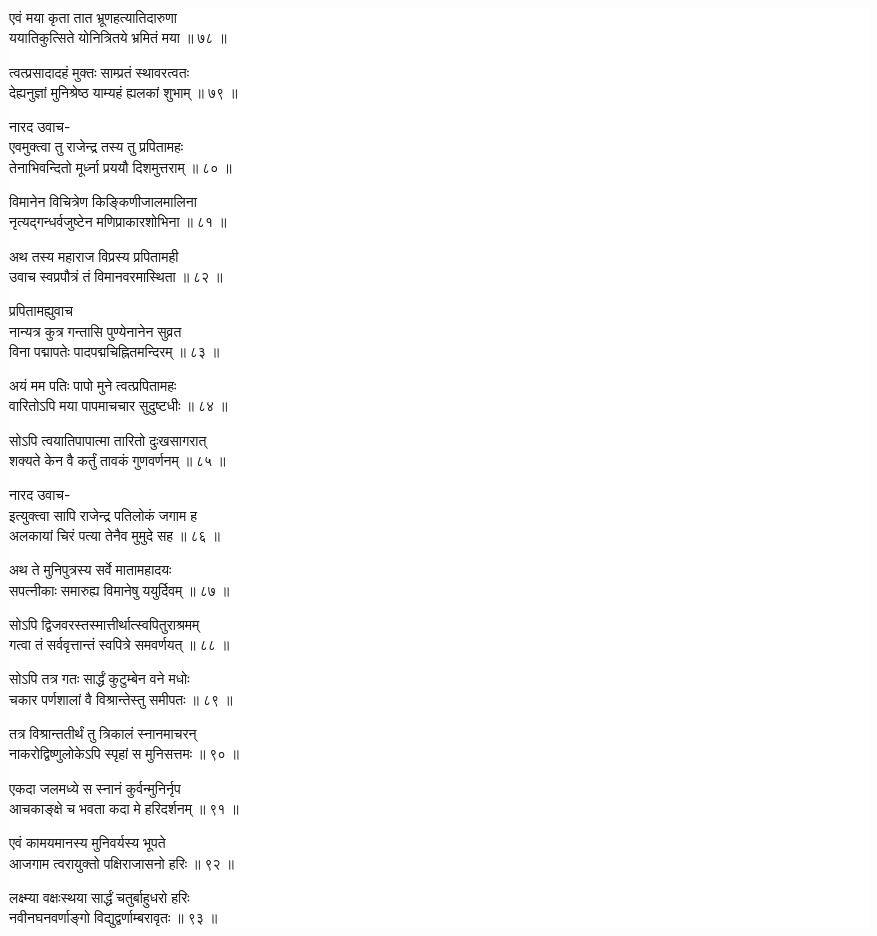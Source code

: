 
एवं मया कृता तात भ्रूणहत्यातिदारुणा  
ययातिकुत्सिते योनित्रितये भ्रमितं मया ॥ ७८ ॥


त्वत्प्रसादादहं मुक्तः साम्प्रतं स्थावरत्वतः  
देह्यनुज्ञां मुनिश्रेष्ठ याम्यहं ह्यलकां शुभाम् ॥ ७९ ॥


नारद उवाच-  
एवमुक्त्वा तु राजेन्द्र तस्य तु प्रपितामहः  
तेनाभिवन्दितो मूर्ध्ना प्रययौ दिशमुत्तराम् ॥ ८० ॥


विमानेन विचित्रेण किङ्किणीजालमालिना  
नृत्यद्गन्धर्वजुष्टेन मणिप्राकारशोभिना ॥ ८१ ॥


अथ तस्य महाराज विप्रस्य प्रपितामही  
उवाच स्वप्रपौत्रं तं विमानवरमास्थिता ॥ ८२ ॥


प्रपितामह्युवाच  
नान्यत्र कुत्र गन्तासि पुण्येनानेन सुव्रत  
विना पद्मापतेः पादपद्मचिह्नितमन्दिरम् ॥ ८३ ॥


अयं मम पतिः पापो मुने त्वत्प्रपितामहः  
वारितोऽपि मया पापमाचचार सुदुष्टधीः ॥ ८४ ॥


सोऽपि त्वयातिपापात्मा तारितो दुःखसागरात्  
शक्यते केन वै कर्तुं तावकं गुणवर्णनम् ॥ ८५ ॥


नारद उवाच-  
इत्युक्त्वा सापि राजेन्द्र पतिलोकं जगाम ह  
अलकायां चिरं पत्या तेनैव मुमुदे सह ॥ ८६ ॥


अथ ते मुनिपुत्रस्य सर्वे मातामहादयः  
सपत्नीकाः समारुह्य विमानेषु ययुर्दिवम् ॥ ८७ ॥


सोऽपि द्विजवरस्तस्मात्तीर्थात्स्वपितुराश्रमम्  
गत्वा तं सर्ववृत्तान्तं स्वपित्रे समवर्णयत् ॥ ८८ ॥


सोऽपि तत्र गतः सार्द्धं कुटुम्बेन वने मधोः  
चकार पर्णशालां वै विश्रान्तेस्तु समीपतः ॥ ८९ ॥


तत्र विश्रान्ततीर्थं तु त्रिकालं स्नानमाचरन्  
नाकरोद्विष्णुलोकेऽपि स्पृहां स मुनिसत्तमः ॥ ९० ॥


एकदा जलमध्ये स स्नानं कुर्वन्मुनिर्नृप  
आचकाङ्क्षे च भवता कदा मे हरिदर्शनम् ॥ ९१ ॥


एवं कामयमानस्य मुनिवर्यस्य भूपते  
आजगाम त्वरायुक्तो पक्षिराजासनो हरिः ॥ ९२ ॥


लक्ष्म्या वक्षःस्थया सार्द्धं चतुर्बाहुधरो हरिः  
नवीनघनवर्णाङ्गो विद्युद्वर्णाम्बरावृतः ॥ ९३ ॥
